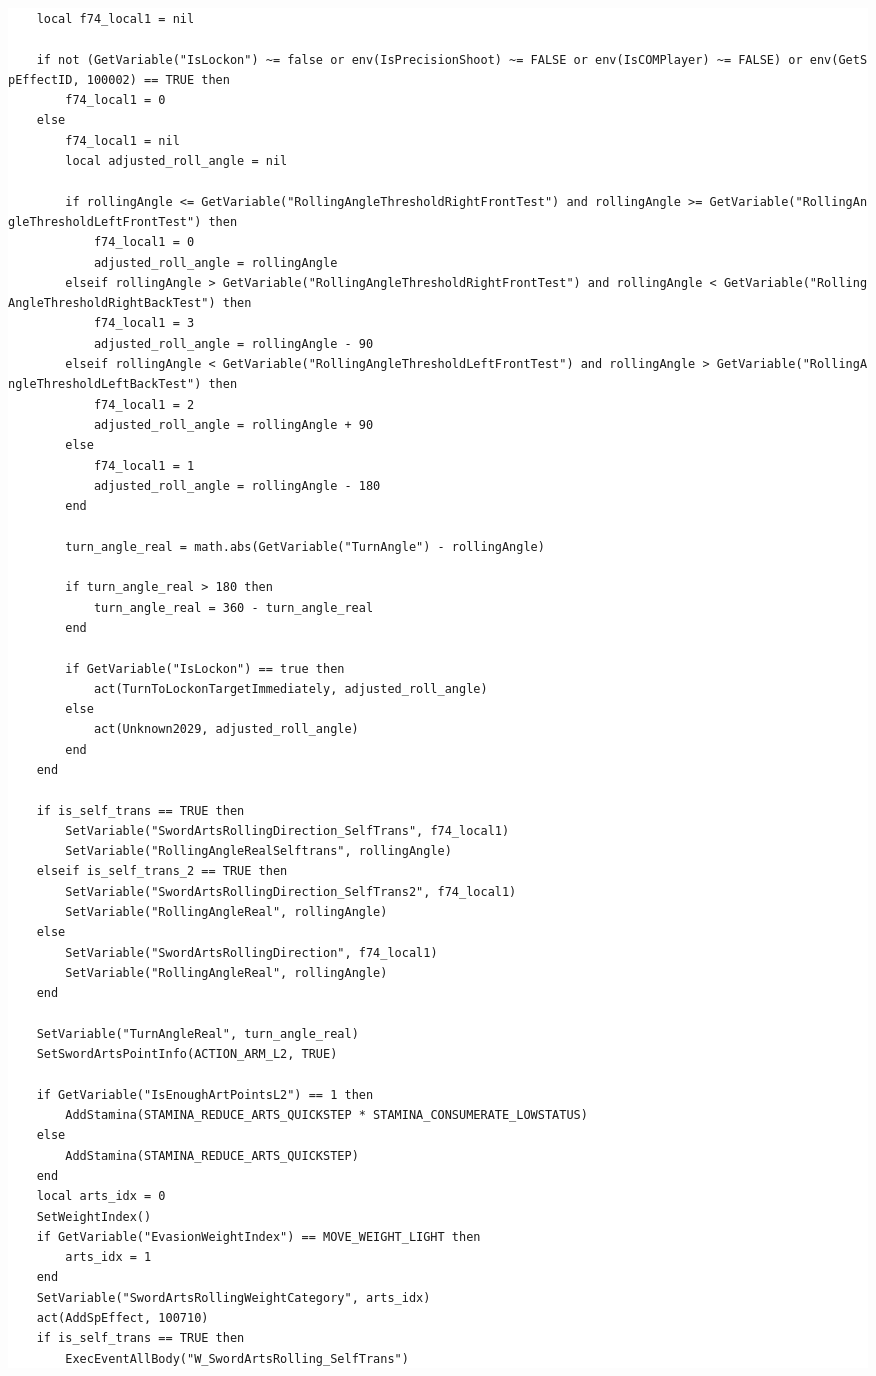         local f74_local1 = nil
        
        if not (GetVariable("IsLockon") ~= false or env(IsPrecisionShoot) ~= FALSE or env(IsCOMPlayer) ~= FALSE) or env(GetSpEffectID, 100002) == TRUE then
            f74_local1 = 0
        else
            f74_local1 = nil
            local adjusted_roll_angle = nil
            
            if rollingAngle <= GetVariable("RollingAngleThresholdRightFrontTest") and rollingAngle >= GetVariable("RollingAngleThresholdLeftFrontTest") then
                f74_local1 = 0
                adjusted_roll_angle = rollingAngle
            elseif rollingAngle > GetVariable("RollingAngleThresholdRightFrontTest") and rollingAngle < GetVariable("RollingAngleThresholdRightBackTest") then
                f74_local1 = 3
                adjusted_roll_angle = rollingAngle - 90
            elseif rollingAngle < GetVariable("RollingAngleThresholdLeftFrontTest") and rollingAngle > GetVariable("RollingAngleThresholdLeftBackTest") then
                f74_local1 = 2
                adjusted_roll_angle = rollingAngle + 90
            else
                f74_local1 = 1
                adjusted_roll_angle = rollingAngle - 180
            end
            
            turn_angle_real = math.abs(GetVariable("TurnAngle") - rollingAngle)
            
            if turn_angle_real > 180 then
                turn_angle_real = 360 - turn_angle_real
            end
            
            if GetVariable("IsLockon") == true then
                act(TurnToLockonTargetImmediately, adjusted_roll_angle)
            else
                act(Unknown2029, adjusted_roll_angle)
            end
        end
        
        if is_self_trans == TRUE then
            SetVariable("SwordArtsRollingDirection_SelfTrans", f74_local1)
            SetVariable("RollingAngleRealSelftrans", rollingAngle)
        elseif is_self_trans_2 == TRUE then
            SetVariable("SwordArtsRollingDirection_SelfTrans2", f74_local1)
            SetVariable("RollingAngleReal", rollingAngle)
        else
            SetVariable("SwordArtsRollingDirection", f74_local1)
            SetVariable("RollingAngleReal", rollingAngle)
        end
        
        SetVariable("TurnAngleReal", turn_angle_real)
        SetSwordArtsPointInfo(ACTION_ARM_L2, TRUE)
        
        if GetVariable("IsEnoughArtPointsL2") == 1 then
            AddStamina(STAMINA_REDUCE_ARTS_QUICKSTEP * STAMINA_CONSUMERATE_LOWSTATUS)
        else
            AddStamina(STAMINA_REDUCE_ARTS_QUICKSTEP)
        end
        local arts_idx = 0
        SetWeightIndex()
        if GetVariable("EvasionWeightIndex") == MOVE_WEIGHT_LIGHT then
            arts_idx = 1
        end
        SetVariable("SwordArtsRollingWeightCategory", arts_idx)
        act(AddSpEffect, 100710)
        if is_self_trans == TRUE then
            ExecEventAllBody("W_SwordArtsRolling_SelfTrans")